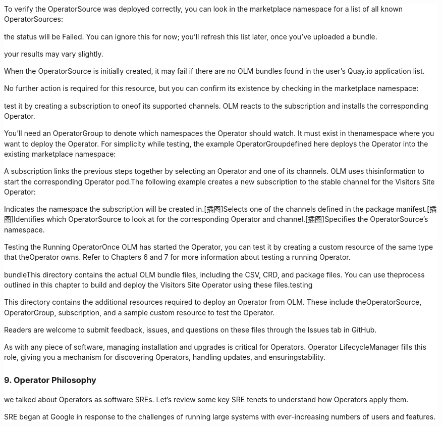 
To verify the OperatorSource was deployed 
correctly, you can look in the marketplace namespace for a list of all known OperatorSources:

the status will be Failed. You can ignore this for now; you’ll refresh this list later, once you’ve uploaded a bundle.

your results may vary slightly.

When the OperatorSource is initially created, it may fail if there are no OLM bundles found in the user’s Quay.io application list.

No further action is required for this resource, but you can confirm its existence by checking in the marketplace namespace:


 test it by creating a subscription to oneof its supported channels. OLM reacts to the subscription and installs the corresponding Operator.

You’ll need an OperatorGroup to denote which namespaces the Operator should watch. It must exist in thenamespace where you want to deploy the Operator. For simplicity while testing, the example OperatorGroupdefined here deploys the Operator into the existing marketplace namespace:

A subscription links the previous steps together by selecting an Operator and one of its channels. OLM uses thisinformation to start the corresponding Operator pod.The following example creates a new subscription to the stable channel for the Visitors Site Operator:

Indicates the namespace the subscription will be created in.[插图]Selects one of the channels defined in the package manifest.[插图]Identifies which OperatorSource to look at for the corresponding Operator and channel.[插图]Specifies the OperatorSource’s namespace.

Testing the Running OperatorOnce OLM has started the Operator, you can test it by creating a custom resource of the same type that theOperator owns. Refer to Chapters 6 and 7 for more information about testing a running Operator.

bundleThis directory contains the actual OLM bundle files, including the CSV, CRD, and package files. You can use theprocess outlined in this chapter to build and deploy the Visitors Site Operator using these files.testing

This directory contains the additional resources required to deploy an Operator from OLM. These include theOperatorSource, OperatorGroup, subscription, and a sample custom resource to test the Operator.

Readers are welcome to submit feedback, issues, and questions on these files through the Issues tab in GitHub.

As with any piece of software, managing installation and upgrades is critical for Operators. Operator LifecycleManager fills this role, giving you a mechanism for discovering Operators, handling updates, and ensuringstability.

### 9. Operator Philosophy

we talked about Operators as software SREs. Let’s review some key SRE tenets to understand how Operators apply them.

SRE began at Google in response to the challenges of running large systems with ever-increasing numbers of users and features.

 